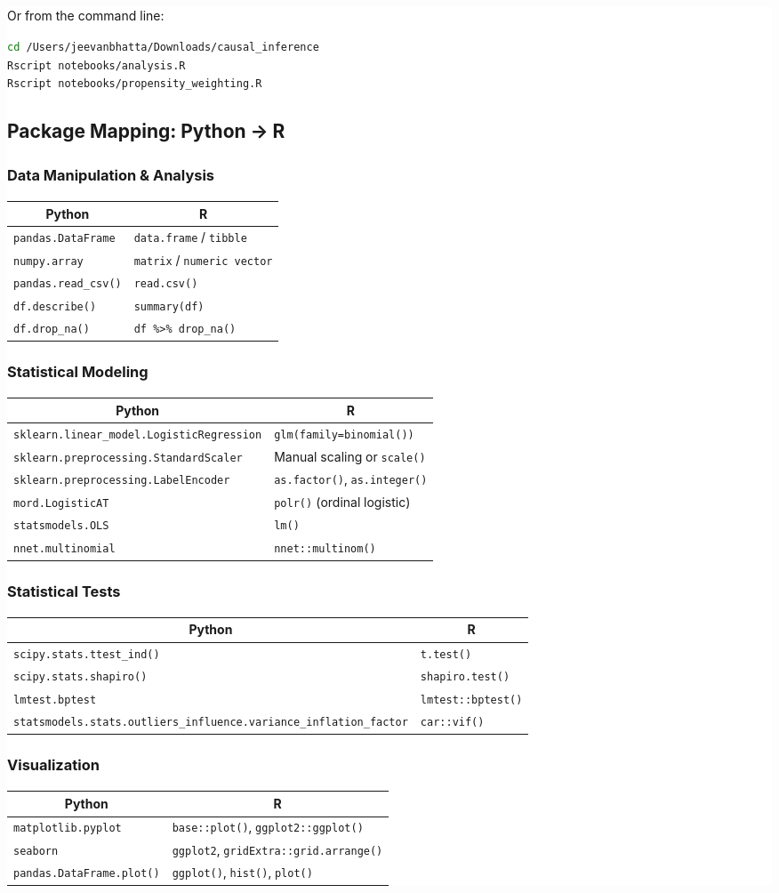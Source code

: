 Or from the command line:

```bash
cd /Users/jeevanbhatta/Downloads/causal_inference
Rscript notebooks/analysis.R
Rscript notebooks/propensity_weighting.R
```

## Package Mapping: Python → R

### Data Manipulation & Analysis
| Python | R |
|--------|---|
| `pandas.DataFrame` | `data.frame` / `tibble` |
| `numpy.array` | `matrix` / `numeric vector` |
| `pandas.read_csv()` | `read.csv()` |
| `df.describe()` | `summary(df)` |
| `df.drop_na()` | `df %>% drop_na()` |

### Statistical Modeling
| Python | R |
|--------|---|
| `sklearn.linear_model.LogisticRegression` | `glm(family=binomial())` |
| `sklearn.preprocessing.StandardScaler` | Manual scaling or `scale()` |
| `sklearn.preprocessing.LabelEncoder` | `as.factor()`, `as.integer()` |
| `mord.LogisticAT` | `polr()` (ordinal logistic) |
| `statsmodels.OLS` | `lm()` |
| `nnet.multinomial` | `nnet::multinom()` |

### Statistical Tests
| Python | R |
|--------|---|
| `scipy.stats.ttest_ind()` | `t.test()` |
| `scipy.stats.shapiro()` | `shapiro.test()` |
| `lmtest.bptest` | `lmtest::bptest()` |
| `statsmodels.stats.outliers_influence.variance_inflation_factor` | `car::vif()` |

### Visualization
| Python | R |
|--------|---|
| `matplotlib.pyplot` | `base::plot()`, `ggplot2::ggplot()` |
| `seaborn` | `ggplot2`, `gridExtra::grid.arrange()` |
| `pandas.DataFrame.plot()` | `ggplot()`, `hist()`, `plot()` |
